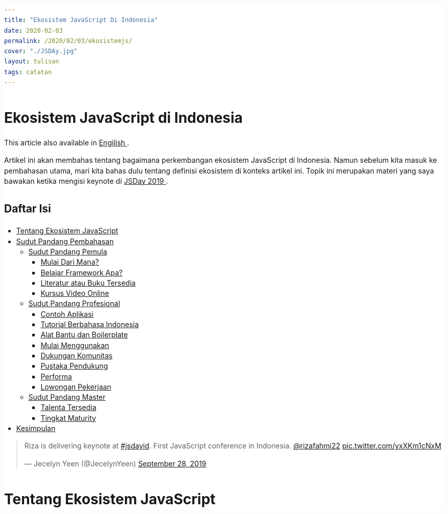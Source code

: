 ```yaml
---
title: "Ekosistem JavaScript Di Indonesia"
date: 2020-02-03
permalink: /2020/02/03/ekosistemjs/
cover: "./JSDAy.jpg"
layout: tulisan
tags: catatan
---
```


# Ekosistem JavaScript di Indonesia

This article also available in [ Engilish ](/ekosistemjs/en/).

Artikel ini akan membahas tentang bagaimana perkembangan ekosistem JavaScript di
Indonesia. Namun sebelum kita masuk ke pembahasan utama, mari kita bahas dulu
tentang definisi ekosistem di konteks artikel ini. Topik ini merupakan materi
yang saya bawakan ketika mengisi keynote di [ JSDay 2019 ](https://jsday.id).

## Daftar Isi

- [Tentang Ekosistem JavaScript](#tentang-ekosistem-javascript)
- [Sudut Pandang Pembahasan](#sudut-pandang-pembahasan)
  - [Sudut Pandang Pemula](#sudut-pandang-pemula)
    - [Mulai Dari Mana?](#mulai-dari-mana)
    - [Belajar Framework Apa?](#belajar-framework-apa)
    - [Literatur atau Buku Tersedia](#literatur-atau-buku-tersedia)
    - [Kursus Video Online](#kursus-video-online)
  - [Sudut Pandang Profesional](#sudut-pandang-profesional)
    - [Contoh Aplikasi](#contoh-aplikasi)
    - [Tutorial Berbahasa Indonesia](#tutorial-berbahasa-indonesia)
    - [Alat Bantu dan Boilerplate](#alat-bantu-dan-boilerplate)
    - [Mulai Menggunakan](#mulai-menggunakan)
    - [Dukungan Komunitas](#dukungan-komunitas)
    - [Pustaka Pendukung](#pustaka-pendukung)
    - [Performa](#performa)
    - [Lowongan Pekerjaan](#lowongan-pekerjaan)
  - [Sudut Pandang Master](#sudut-pandang-master)
    - [Talenta Tersedia](#talenta-tersedia)
    - [Tingkat Maturity](#tingkat-maturity)
- [Kesimpulan](#kesimpulan)

<blockquote class="twitter-tweet" data-theme="dark"><p lang="en" dir="ltr">Riza is delivering keynote at <a href="https://twitter.com/hashtag/jsdayid?src=hash&amp;ref_src=twsrc%5Etfw">#jsdayid</a>. First JavaScript conference in Indonesia. <a href="https://twitter.com/rizafahmi22?ref_src=twsrc%5Etfw">@rizafahmi22</a> <a href="https://t.co/yxXKm1cNxM">pic.twitter.com/yxXKm1cNxM</a></p>&mdash; Jecelyn Yeen (@JecelynYeen) <a href="https://twitter.com/JecelynYeen/status/1177778326758277120?ref_src=twsrc%5Etfw">September 28, 2019</a></blockquote>

# Tentang Ekosistem JavaScript
